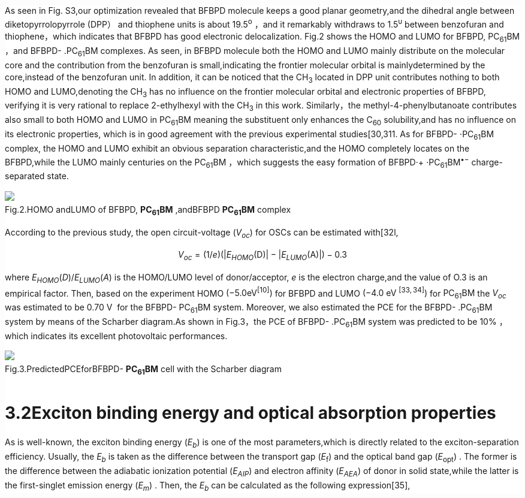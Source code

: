 As seen in Fig. S3,our optimization revealed that BFBPD molecule keeps a good planar geometry,and the dihedral angle between diketopyrrolopyrrole (DPP） and thiophene units is about $1 9 . 5 ^ { \mathrm { o } }$ ，and it remarkably withdraws to $1 . 5 ^ { \mathrm { { \upsilon } } }$ between benzofuran and thiophene，which indicates that BFBPD has good electronic delocalization. Fig.2 shows the HOMO and LUMO for BFBPD, $\mathrm { P C } _ { 6 1 } \mathrm { B M }$ ，and BFBPD- $\mathrm { . P C _ { 6 1 } B M }$ complexes. As seen, in BFBPD molecule both the HOMO and LUMO mainly distribute on the molecular core and the contribution from the benzofuran is small,indicating the frontier molecular orbital is mainlydetermined by the core,instead of the benzofuran unit. In addition, it can be noticed that the $\mathrm { C H } _ { 3 }$ located in DPP unit contributes nothing to both HOMO and LUMO,denoting the $\mathrm { C H } _ { 3 }$ has no influence on the frontier molecular orbital and electronic properties of BFBPD, verifying it is very rational to replace 2-ethylhexyl with the $\mathrm { C H } _ { 3 }$ in this work. Similarly，the methyl-4-phenylbutanoate contributes also small to both HOMO and LUMO in $\mathrm { P C } _ { 6 1 } \mathrm { B M }$ meaning the substituent only enhances the $\mathrm { C } _ { 6 0 }$ solubility,and has no influence on its electronic properties, which is in good agreement with the previous experimental studies[30,311. As for BFBPD- $\mathrm { \cdot P C _ { \mathrm { 6 1 } } B M }$ complex, the HOMO and LUMO exhibit an obvious separation characteristic,and the HOMO completely locates on the BFBPD,while the LUMO mainly centuries on the $\mathrm { P C } _ { 6 1 } \mathrm { B M }$ ，which suggests the easy formation of BFBPD·+ $\mathrm { \cdot P C _ { \mathrm { 6 1 } } B M ^ { \bullet \mathrm { - } } }$ charge-separated state.

![](images/8d35521c973923bee9fde3cab19e9785db61e8d1b3b0211c319e052b500b7e9b.jpg)  
Fig.2.HOMO andLUMO of BFBPD, $\mathbf { P C _ { 6 1 } B M }$ ,andBFBPD $\mathbf { P C _ { 6 1 } B M }$ complex

According to the previous study, the open circuit-voltage $( V _ { o c } )$ for OSCs can be estimated with[32l,

$$
V _ { o c } = ( 1 / e ) ( | E _ { H O M O } ( \mathrm { D } ) | - | E _ { L U M O } ( \mathrm { A } ) | ) - 0 . 3
$$

where $E _ { H O M O } ( D ) / E _ { L U M O } ( A )$ is the HOMO/LUMO level of donor/acceptor, $e$ is the electron charge,and the value of O.3 is an empirical factor. Then, based on the experiment HOMO $( - 5 . 0 \mathrm { e V } ^ { [ 1 0 ] } )$ for BFBPD and LUMO $( - 4 . 0 \ \mathrm { e V } \ ^ { [ 3 3 , 3 4 ] } )$ for $\mathrm { P C } _ { 6 1 } \mathrm { B M }$ the $V _ { o c }$ was estimated to be $0 . 7 0 { \mathrm { ~ V ~ } }$ for the BFBPD- $\mathrm { P C } _ { 6 1 } \mathrm { B M }$ system. Moreover, we also estimated the PCE for the BFBPD- $\mathrm { . P C _ { 6 1 } B M }$ system by means of the Scharber diagram.As shown in Fig.3，the PCE of BFBPD- $\mathrm { . P C _ { 6 1 } B M }$ system was predicted to be $10 \%$ ，which indicates its excellent photovoltaic performances.

![](images/7507836f6f4e281a0a2b11977e23e7db90f03119d9d13cfc48746b8021a121a0.jpg)  
Fig.3.PredictedPCEforBFBPD- $\mathbf { \mathbf { P C _ { 6 1 } B M } }$ cell with the Scharber diagram

# 3.2Exciton binding energy and optical absorption properties

As is well-known, the exciton binding energy $( E _ { b } )$ is one of the most parameters,which is directly related to the exciton-separation efficiency. Usually, the $E _ { b }$ is taken as the difference between the transport gap $( E _ { \mathrm { f } } )$ and the optical band gap $( E _ { \mathrm { o p t } } )$ . The former is the difference between the adiabatic ionization potential $( E _ { A I P } )$ and electron affinity $( E _ { A E A } )$ of donor in solid state,while the latter is the first-singlet emission energy $( E _ { m } )$ . Then, the $E _ { b }$ can be calculated as the following expression[35],

